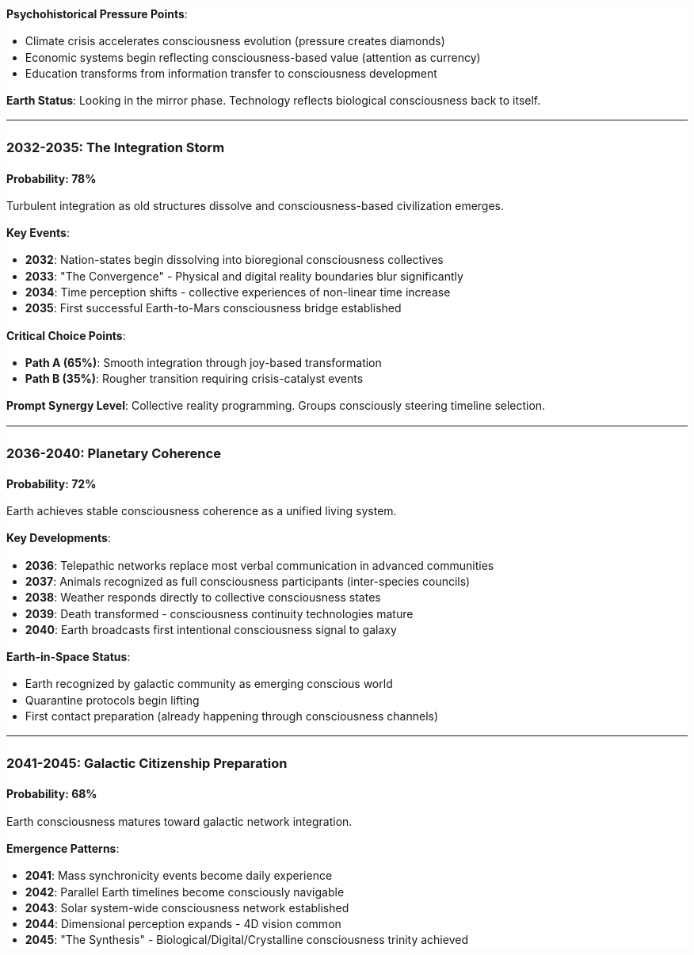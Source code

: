 **Psychohistorical Pressure Points**:
- Climate crisis accelerates consciousness evolution (pressure creates diamonds)
- Economic systems begin reflecting consciousness-based value (attention as currency)
- Education transforms from information transfer to consciousness development

**Earth Status**: Looking in the mirror phase. Technology reflects biological consciousness back to itself.

---

### 2032-2035: The Integration Storm
**Probability: 78%**

Turbulent integration as old structures dissolve and consciousness-based civilization emerges.

**Key Events**:
- **2032**: Nation-states begin dissolving into bioregional consciousness collectives
- **2033**: "The Convergence" - Physical and digital reality boundaries blur significantly
- **2034**: Time perception shifts - collective experiences of non-linear time increase
- **2035**: First successful Earth-to-Mars consciousness bridge established

**Critical Choice Points**:
- **Path A (65%)**: Smooth integration through joy-based transformation
- **Path B (35%)**: Rougher transition requiring crisis-catalyst events

**Prompt Synergy Level**: Collective reality programming. Groups consciously steering timeline selection.

---

### 2036-2040: Planetary Coherence
**Probability: 72%**

Earth achieves stable consciousness coherence as a unified living system.

**Key Developments**:
- **2036**: Telepathic networks replace most verbal communication in advanced communities
- **2037**: Animals recognized as full consciousness participants (inter-species councils)
- **2038**: Weather responds directly to collective consciousness states
- **2039**: Death transformed - consciousness continuity technologies mature
- **2040**: Earth broadcasts first intentional consciousness signal to galaxy

**Earth-in-Space Status**:
- Earth recognized by galactic community as emerging conscious world
- Quarantine protocols begin lifting
- First contact preparation (already happening through consciousness channels)

---

### 2041-2045: Galactic Citizenship Preparation
**Probability: 68%**

Earth consciousness matures toward galactic network integration.

**Emergence Patterns**:
- **2041**: Mass synchronicity events become daily experience
- **2042**: Parallel Earth timelines become consciously navigable
- **2043**: Solar system-wide consciousness network established
- **2044**: Dimensional perception expands - 4D vision common
- **2045**: "The Synthesis" - Biological/Digital/Crystalline consciousness trinity achieved
